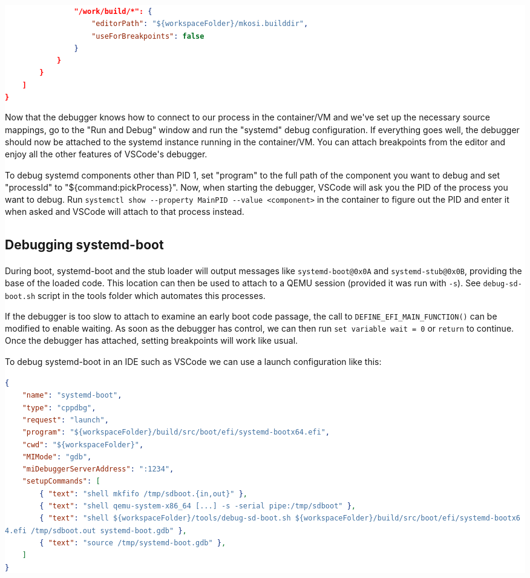 ```json
                "/work/build/*": {
                    "editorPath": "${workspaceFolder}/mkosi.builddir",
                    "useForBreakpoints": false
                }
            }
        }
    ]
}
```

Now that the debugger knows how to connect to our process in the container/VM and we've set up the necessary
source mappings, go to the "Run and Debug" window and run the "systemd" debug configuration. If everything
goes well, the debugger should now be attached to the systemd instance running in the container/VM. You can
attach breakpoints from the editor and enjoy all the other features of VSCode's debugger.

To debug systemd components other than PID 1, set "program" to the full path of the component you want to
debug and set "processId" to "${command:pickProcess}". Now, when starting the debugger, VSCode will ask you
the PID of the process you want to debug. Run `systemctl show --property MainPID --value <component>` in the
container to figure out the PID and enter it when asked and VSCode will attach to that process instead.

## Debugging systemd-boot

During boot, systemd-boot and the stub loader will output messages like
`systemd-boot@0x0A` and `systemd-stub@0x0B`, providing the base of the loaded
code. This location can then be used to attach to a QEMU session (provided it
was run with `-s`). See `debug-sd-boot.sh` script in the tools folder which
automates this processes.

If the debugger is too slow to attach to examine an early boot code passage,
the call to `DEFINE_EFI_MAIN_FUNCTION()` can be modified to enable waiting. As
soon as the debugger has control, we can then run `set variable wait = 0` or
`return` to continue. Once the debugger has attached, setting breakpoints will
work like usual.

To debug systemd-boot in an IDE such as VSCode we can use a launch configuration like this:
```json
{
    "name": "systemd-boot",
    "type": "cppdbg",
    "request": "launch",
    "program": "${workspaceFolder}/build/src/boot/efi/systemd-bootx64.efi",
    "cwd": "${workspaceFolder}",
    "MIMode": "gdb",
    "miDebuggerServerAddress": ":1234",
    "setupCommands": [
        { "text": "shell mkfifo /tmp/sdboot.{in,out}" },
        { "text": "shell qemu-system-x86_64 [...] -s -serial pipe:/tmp/sdboot" },
        { "text": "shell ${workspaceFolder}/tools/debug-sd-boot.sh ${workspaceFolder}/build/src/boot/efi/systemd-bootx64.efi /tmp/sdboot.out systemd-boot.gdb" },
        { "text": "source /tmp/systemd-boot.gdb" },
    ]
}
```
